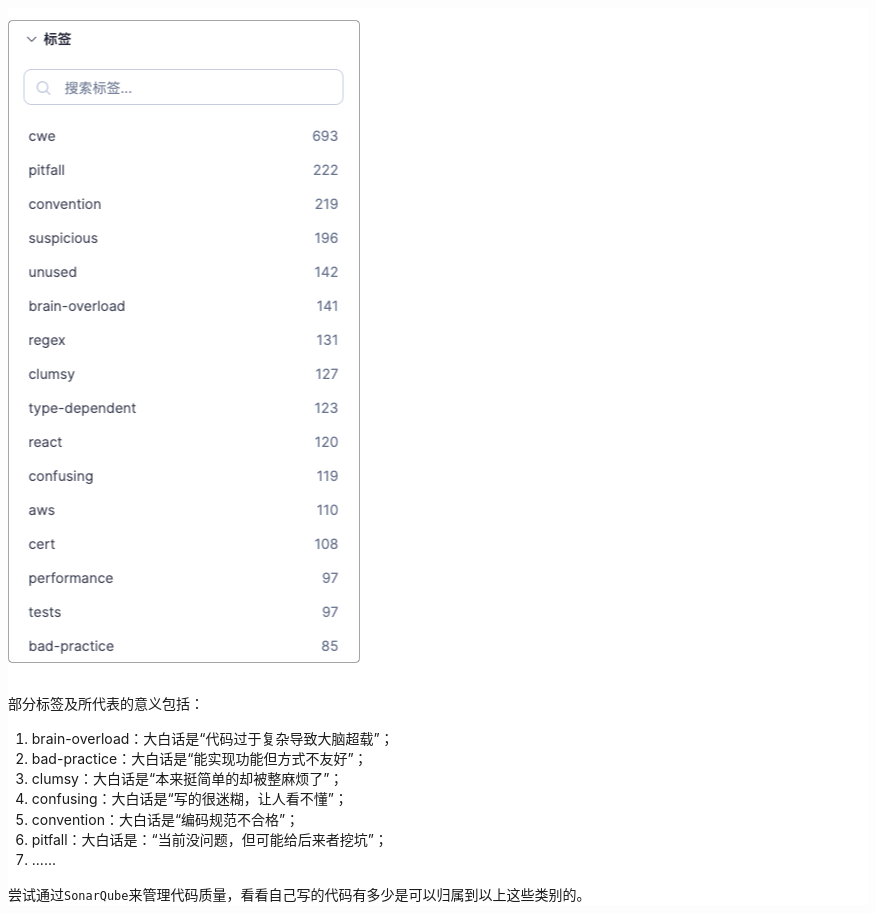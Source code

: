 ![图15-24 Sonarqube内置的标签](chapter15/15-24.png)

部分标签及所代表的意义包括：

1. brain-overload：大白话是“代码过于复杂导致大脑超载”；
2. bad-practice：大白话是“能实现功能但方式不友好”；
3. clumsy：大白话是“本来挺简单的却被整麻烦了”；
4. confusing：大白话是“写的很迷糊，让人看不懂”；
5. convention：大白话是“编码规范不合格”；
6. pitfall：大白话是：“当前没问题，但可能给后来者挖坑”；
7. ......

尝试通过`SonarQube`来管理代码质量，看看自己写的代码有多少是可以归属到以上这些类别的。
